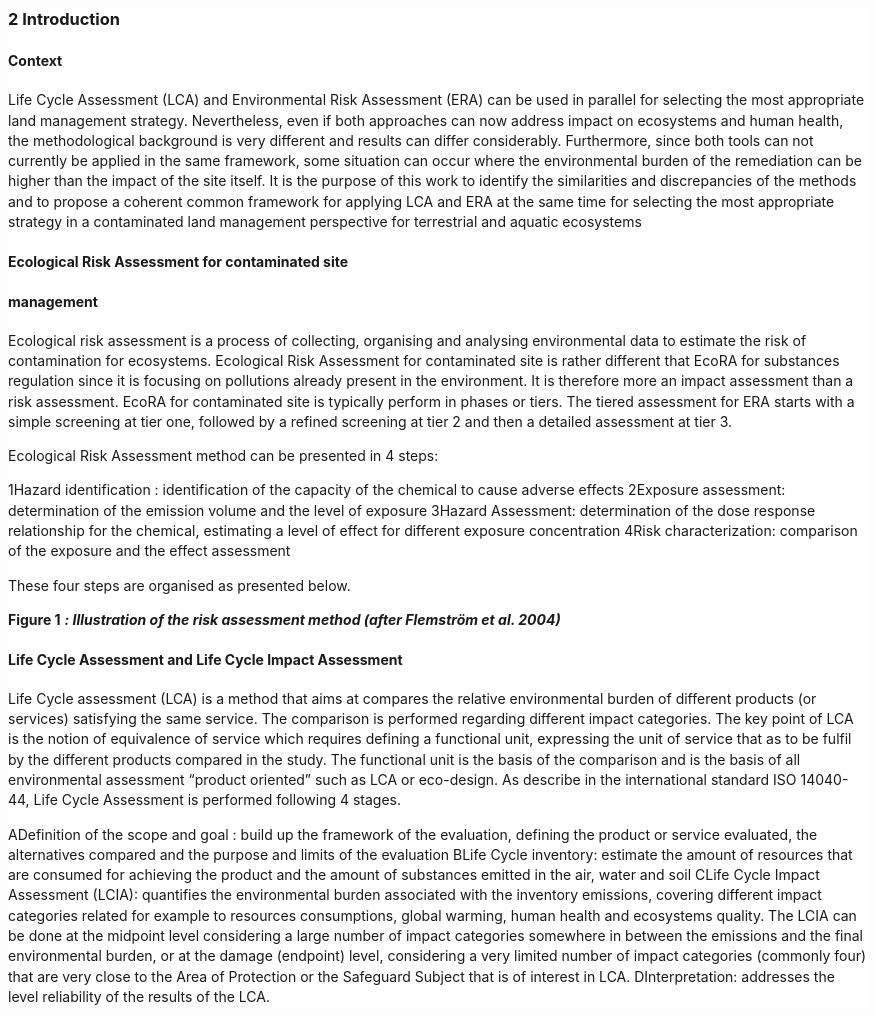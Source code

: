 
### 2 Introduction 

#### Context 

Life Cycle Assessment (LCA) and Environmental Risk Assessment (ERA) can be used in parallel for selecting the most appropriate land management strategy. Nevertheless, even if both approaches can now address impact on ecosystems and human health, the methodological background is very different and results can differ considerably. Furthermore, since both tools can not currently be applied in the same framework, some situation can occur where the environmental burden of the remediation can be higher than the impact of the site itself. It is the purpose of this work to identify the similarities and discrepancies of the methods and to propose a coherent common framework for applying LCA and ERA at the same time for selecting the most appropriate strategy in a contaminated land management perspective for terrestrial and aquatic ecosystems 

#### Ecological Risk Assessment for contaminated site 

#### management 

Ecological risk assessment is a process of collecting, organising and analysing environmental data to estimate the risk of contamination for ecosystems. Ecological Risk Assessment for contaminated site is rather different that EcoRA for substances regulation since it is focusing on pollutions already present in the environment. It is therefore more an impact assessment than a risk assessment. EcoRA for contaminated site is typically perform in phases or tiers. The tiered assessment for ERA starts with a simple screening at tier one, followed by a refined screening at tier 2 and then a detailed assessment at tier 3. 

Ecological Risk Assessment method can be presented in 4 steps: 

 1Hazard identification : identification of the capacity of the chemical to cause adverse effects 2Exposure assessment: determination of the emission volume and the level of exposure 3Hazard Assessment: determination of the dose response relationship for the chemical, estimating a level of effect for different exposure concentration 4Risk characterization: comparison of the exposure and the effect assessment 


These four steps are organised as presented below. 

**Figure 1** **_: Illustration of the risk assessment method (after Flemström et al. 2004)_** 

#### Life Cycle Assessment and Life Cycle Impact Assessment 

Life Cycle assessment (LCA) is a method that aims at compares the relative environmental burden of different products (or services) satisfying the same service. The comparison is performed regarding different impact categories. The key point of LCA is the notion of equivalence of service which requires defining a functional unit, expressing the unit of service that as to be fulfil by the different products compared in the study. The functional unit is the basis of the comparison and is the basis of all environmental assessment “product oriented” such as LCA or eco-design. As describe in the international standard ISO 14040-44, Life Cycle Assessment is performed following 4 stages. 

 ADefinition of the scope and goal : build up the framework of the evaluation, defining the product or service evaluated, the alternatives compared and the purpose and limits of the evaluation BLife Cycle inventory: estimate the amount of resources that are consumed for achieving the product and the amount of substances emitted in the air, water and soil CLife Cycle Impact Assessment (LCIA): quantifies the environmental burden associated with the inventory emissions, covering different impact categories related for example to resources consumptions, global warming, human health and ecosystems quality. The LCIA can be done at the midpoint level considering a large number of impact categories somewhere in between the emissions and the final environmental burden, or at the damage (endpoint) level, considering a very limited number of impact categories (commonly four) that are very close to the Area of Protection or the Safeguard Subject that is of interest in LCA. DInterpretation: addresses the level reliability of the results of the LCA. 

